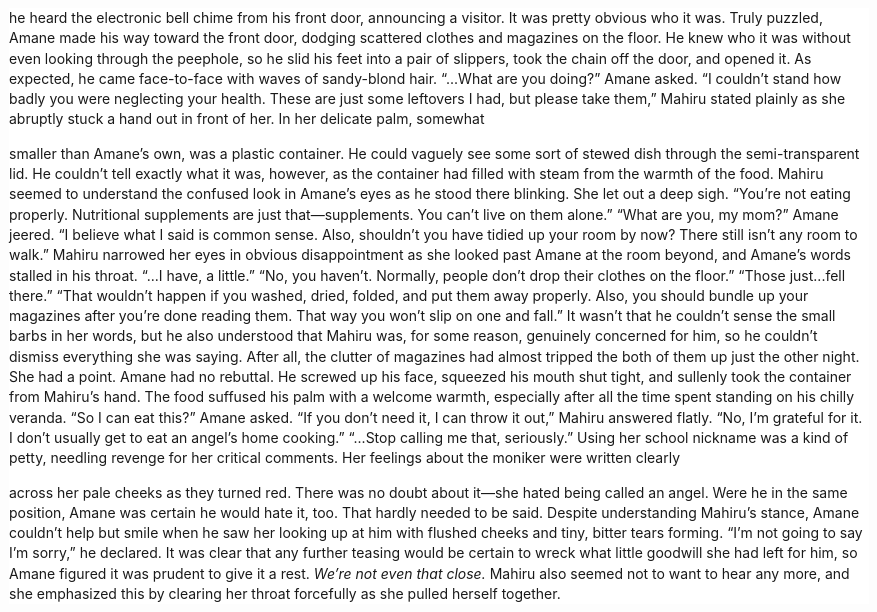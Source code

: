 he heard the electronic bell chime from his front door, announcing a visitor.
It was pretty obvious who it was.
Truly puzzled, Amane made his way toward the front door, dodging
scattered clothes and magazines on the floor.
He knew who it was without even looking through the peephole, so he
slid his feet into a pair of slippers, took the chain off the door, and opened
it. As expected, he came face-to-face with waves of sandy-blond hair.
“...What are you doing?” Amane asked.
“I couldn’t stand how badly you were neglecting your health. These are
just some leftovers I had, but please take them,” Mahiru stated plainly as
she abruptly stuck a hand out in front of her. In her delicate palm, somewhat


smaller than Amane’s own, was a plastic container. He could vaguely see
some sort of stewed dish through the semi-transparent lid. He couldn’t tell
exactly what it was, however, as the container had filled with steam from
the warmth of the food.
Mahiru seemed to understand the confused look in Amane’s eyes as he
stood there blinking. She let out a deep sigh. “You’re not eating properly.
Nutritional supplements are just that—supplements. You can’t live on them
alone.”
“What are you, my mom?” Amane jeered.
“I believe what I said is common sense. Also, shouldn’t you have tidied
up your room by now? There still isn’t any room to walk.”
Mahiru narrowed her eyes in obvious disappointment as she looked past
Amane at the room beyond, and Amane’s words stalled in his throat.
“...I have, a little.”
“No, you haven’t. Normally, people don’t drop their clothes on the
floor.”
“Those just...fell there.”
“That wouldn’t happen if you washed, dried, folded, and put them away
properly. Also, you should bundle up your magazines after you’re done
reading them. That way you won’t slip on one and fall.”
It wasn’t that he couldn’t sense the small barbs in her words, but he also
understood that Mahiru was, for some reason, genuinely concerned for him,
so he couldn’t dismiss everything she was saying. After all, the clutter of
magazines had almost tripped the both of them up just the other night. She
had a point.
Amane had no rebuttal. He screwed up his face, squeezed his mouth
shut tight, and sullenly took the container from Mahiru’s hand.
The food suffused his palm with a welcome warmth, especially after all
the time spent standing on his chilly veranda.
“So I can eat this?” Amane asked.
“If you don’t need it, I can throw it out,” Mahiru answered flatly.
“No, I’m grateful for it. I don’t usually get to eat an angel’s home
cooking.”
“...Stop calling me that, seriously.”
Using her school nickname was a kind of petty, needling revenge for her
critical comments. Her feelings about the moniker were written clearly


across her pale cheeks as they turned red.
There was no doubt about it—she hated being called an angel. Were he
in the same position, Amane was certain he would hate it, too. That hardly
needed to be said.
Despite understanding Mahiru’s stance, Amane couldn’t help but smile
when he saw her looking up at him with flushed cheeks and tiny, bitter tears
forming.
“I’m not going to say I’m sorry,” he declared.
It was clear that any further teasing would be certain to wreck what little
goodwill she had left for him, so Amane figured it was prudent to give it a
rest.
_We’re not even that close._
Mahiru also seemed not to want to hear any more, and she emphasized
this by clearing her throat forcefully as she pulled herself together.